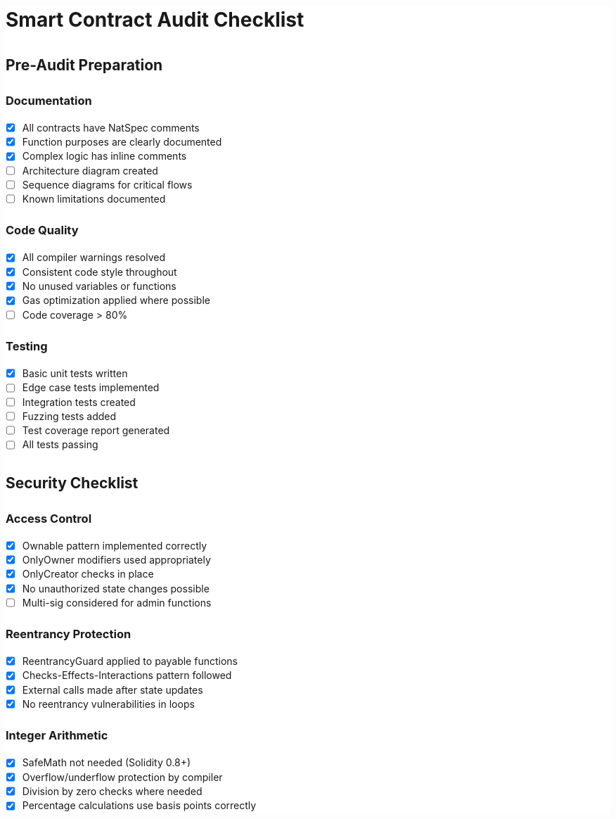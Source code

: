 # Smart Contract Audit Checklist

## Pre-Audit Preparation

### Documentation
- [x] All contracts have NatSpec comments
- [x] Function purposes are clearly documented
- [x] Complex logic has inline comments
- [ ] Architecture diagram created
- [ ] Sequence diagrams for critical flows
- [ ] Known limitations documented

### Code Quality
- [x] All compiler warnings resolved
- [x] Consistent code style throughout
- [x] No unused variables or functions
- [x] Gas optimization applied where possible
- [ ] Code coverage > 80%

### Testing
- [x] Basic unit tests written
- [ ] Edge case tests implemented
- [ ] Integration tests created
- [ ] Fuzzing tests added
- [ ] Test coverage report generated
- [ ] All tests passing

## Security Checklist

### Access Control
- [x] Ownable pattern implemented correctly
- [x] OnlyOwner modifiers used appropriately
- [x] OnlyCreator checks in place
- [x] No unauthorized state changes possible
- [ ] Multi-sig considered for admin functions

### Reentrancy Protection
- [x] ReentrancyGuard applied to payable functions
- [x] Checks-Effects-Interactions pattern followed
- [x] External calls made after state updates
- [x] No reentrancy vulnerabilities in loops

### Integer Arithmetic
- [x] SafeMath not needed (Solidity 0.8+)
- [x] Overflow/underflow protection by compiler
- [x] Division by zero checks where needed
- [x] Percentage calculations use basis points correctly
